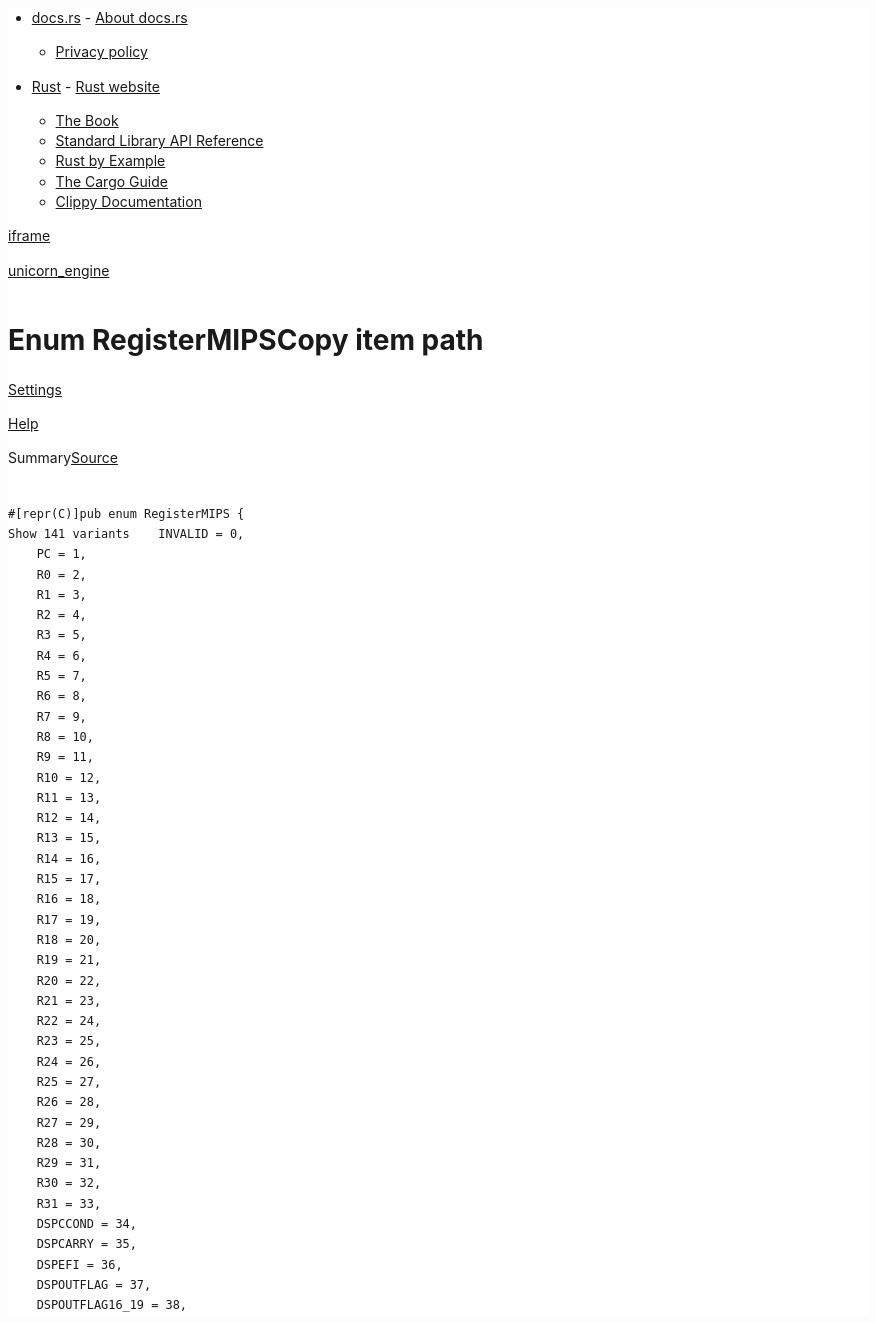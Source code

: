 - [docs.rs](https://docs.rs/unicorn-engine/latest/unicorn_engine/enum.RegisterMIPS.html#)  - [About docs.rs](https://docs.rs/about)
  - [Privacy policy](https://foundation.rust-lang.org/policies/privacy-policy/#docs.rs)

- [Rust](https://docs.rs/unicorn-engine/latest/unicorn_engine/enum.RegisterMIPS.html#)  - [Rust website](https://www.rust-lang.org/)
  - [The Book](https://doc.rust-lang.org/book/)
  - [Standard Library API Reference](https://doc.rust-lang.org/std/)
  - [Rust by Example](https://doc.rust-lang.org/rust-by-example/)
  - [The Cargo Guide](https://doc.rust-lang.org/cargo/guide/)
  - [Clippy Documentation](https://doc.rust-lang.org/nightly/clippy)

[iframe](/-/storage-change-detection.html)

[unicorn\_engine](https://docs.rs/unicorn-engine/latest/unicorn_engine/index.html)

# Enum RegisterMIPSCopy item path

[Settings](https://docs.rs/unicorn-engine/latest/settings.html)

[Help](https://docs.rs/unicorn-engine/latest/help.html)

Summary[Source](https://docs.rs/unicorn-engine/latest/src/unicorn_engine/mips.rs.html#7-161)

```

#[repr(C)]pub enum RegisterMIPS {
Show 141 variants    INVALID = 0,
    PC = 1,
    R0 = 2,
    R1 = 3,
    R2 = 4,
    R3 = 5,
    R4 = 6,
    R5 = 7,
    R6 = 8,
    R7 = 9,
    R8 = 10,
    R9 = 11,
    R10 = 12,
    R11 = 13,
    R12 = 14,
    R13 = 15,
    R14 = 16,
    R15 = 17,
    R16 = 18,
    R17 = 19,
    R18 = 20,
    R19 = 21,
    R20 = 22,
    R21 = 23,
    R22 = 24,
    R23 = 25,
    R24 = 26,
    R25 = 27,
    R26 = 28,
    R27 = 29,
    R28 = 30,
    R29 = 31,
    R30 = 32,
    R31 = 33,
    DSPCCOND = 34,
    DSPCARRY = 35,
    DSPEFI = 36,
    DSPOUTFLAG = 37,
    DSPOUTFLAG16_19 = 38,
```